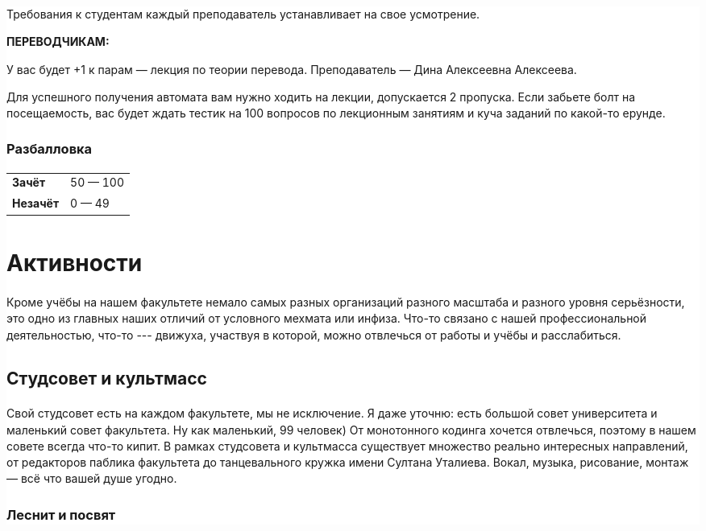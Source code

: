 Требования к студентам каждый преподаватель устанавливает на свое усмотрение.

**ПЕРЕВОДЧИКАМ:**

У вас будет +1 к парам &mdash; лекция по теории перевода. Преподаватель &mdash; Дина Алексеевна Алексеева.

Для успешного получения автомата вам нужно ходить на лекции, допускается 2 пропуска. Если забьете болт на посещаемость, вас будет ждать тестик на 100 вопросов по лекционным занятиям и куча заданий по какой-то ерунде.

### Разбалловка

<table>
    <tr>
        <td><b>Зачёт</b></td>
        <td>50 &mdash; 100</td>
    </tr>
    <tr>
        <td><b>Незачёт</b></td>
        <td>0 &mdash; 49</td>
    </tr>
</table>

# Активности

Кроме учёбы на нашем факультете немало самых разных организаций разного масштаба и разного уровня серьёзности, это одно из главных наших отличий от условного мехмата или инфиза. Что-то связано с нашей профессиональной деятельностью, что-то --- движуха, участвуя в которой, можно отвлечься от работы и учёбы и расслабиться.

## Студсовет и культмасс

Свой студсовет есть на каждом факультете, мы не исключение. Я даже уточню: есть большой совет университета и маленький совет факультета. Ну как маленький, 99 человек) От монотонного кодинга хочется отвлечься, поэтому в нашем совете всегда что-то кипит. В рамках студсовета и культмасса существует множество реально интересных направлений, от редакторов паблика факультета до танцевального кружка имени Султана Уталиева. Вокал, музыка, рисование, монтаж &mdash; всё что вашей душе угодно.

### Леснит и посвят

